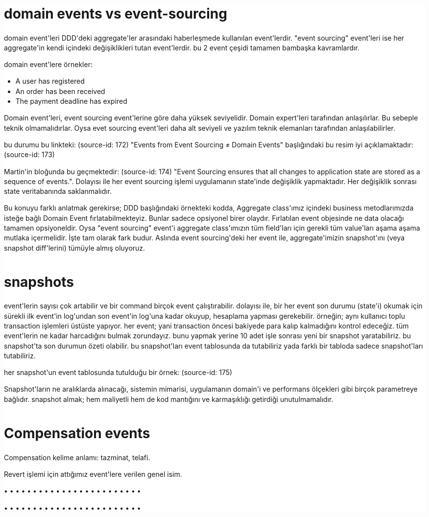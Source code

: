 # domain events vs event-sourcing
domain event'leri DDD'deki aggregate'ler arasındaki haberleşmede kullanılan event'lerdir. "event sourcing" event'leri ise her aggregate'in kendi içindeki değişiklikleri tutan event'lerdir. bu 2 event çeşidi tamamen bambaşka kavramlardır.

domain event'lere örnekler:

- A user has registered
- An order has been received
- The payment deadline has expired

Domain event'leri, event sourcing event'lerine göre daha yüksek seviyelidir. Domain expert'leri tarafından anlaşılırlar. Bu sebeple teknik olmamalıdırlar. Oysa evet sourcing event'leri daha alt seviyeli ve yazılım teknik elemanları tarafından anlaşılabilirler.

bu durumu bu linkteki: (source-id: 172) "Events from Event Sourcing ≠ Domain Events" başlığındaki bu resim iyi açıklamaktadır: (source-id: 173)

Martin'in bloğunda bu geçmektedir: (source-id: 174) "Event Sourcing ensures that all changes to application state are stored as a sequence of events.". Dolayısı ile her event sourcing işlemi uygulamanın state'inde değişiklik yapmaktadır. Her değişiklik sonrası state veritabanında saklanmalıdır.

Bu konuyu farklı anlatmak gerekirse; DDD başlığındaki örnekteki kodda, Aggregate class'ımız içindeki business metodlarımızda isteğe bağlı Domain Event fırlatabilmekteyiz. Bunlar sadece opsiyonel birer olaydır. Fırlatılan event objesinde ne data olacağı tamamen opsiyoneldir. Oysa "event sourcing" event'i aggregate class'ımızın tüm field'ları için gerekli tüm value'ları aşama aşama mutlaka içermelidir. İşte tam olarak fark budur. Aslında event sourcing'deki her event ile, aggregate'imizin snapshot'ını (veya snapshot diff'lerini) tümüyle almış oluyoruz.

# snapshots
event'lerin sayısı çok artabilir ve bir command birçok event çalıştırabilir. dolayısı ile, bir her event son durumu (state'i) okumak için sürekli ilk event'in log'undan son event'in log'una kadar okuyup, hesaplama yapması gerekebilir. örneğin; aynı kullanıcı toplu transaction işlemleri üstüste yapıyor. her event; yani transaction öncesi bakiyede para kalıp kalmadığını kontrol edeceğiz. tüm event'lerin ne kadar harcadığını bulmak zorundayız. bunu yapmak yerine 10 adet işle sonrası yeni bir snapshot yaratabiliriz. bu snapshot'ta son durumun özeti olabilir. bu snapshot'ları event tablosunda da tutabiliriz yada farklı bir tabloda sadece snapshot'ları tutabiliriz.

her snapshot'un event tablosunda tutulduğu bir örnek: (source-id: 175)

Snapshot'ların ne aralıklarda alınacağı, sistemin mimarisi, uygulamanın domain'i ve performans ölçekleri gibi birçok parametreye bağlıdır. snapshot almak; hem maliyetli hem de kod mantığını ve karmaşıklığı getirdiği unutulmamalıdır.

# Compensation events
Compensation kelime anlamı: tazminat, telafi.

Revert işlemi için attığımız event'lere verilen genel isim.

• • • • • • • • • • • • • • • • • • • • • • • •

• • • • • • • • • • • • • • • • • • • • • • • •
